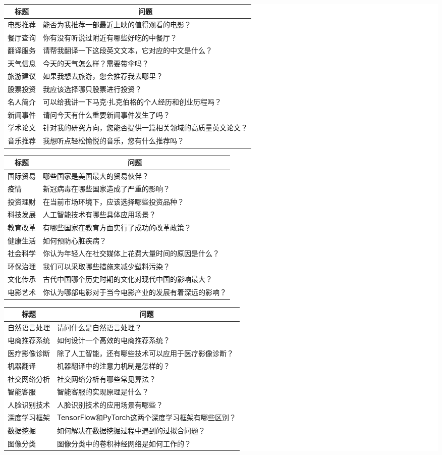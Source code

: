 |标题|问题|
|---|---|
|电影推荐|能否为我推荐一部最近上映的值得观看的电影？|
|餐厅查询|你有没有听说过附近有哪些好吃的中餐厅？|
|翻译服务|请帮我翻译一下这段英文文本，它对应的中文是什么？|
|天气信息|今天的天气怎么样？需要带伞吗？|
|旅游建议|如果我想去旅游，您会推荐我去哪里？|
|股票投资|我应该选择哪只股票进行投资？|
|名人简介|可以给我讲一下马克·扎克伯格的个人经历和创业历程吗？|
|新闻事件|请问今天有什么重要新闻事件发生了吗？|
|学术论文|针对我的研究方向，您能否提供一篇相关领域的高质量英文论文？|
|音乐推荐|我想听点轻松愉悦的音乐，您有什么推荐吗？|

| 标题                                | 问题                                                                                                                           |
|-----------------------------------|------------------------------------------------------------------------------------------------------------------------------|
| 国际贸易                           | 哪些国家是美国最大的贸易伙伴？                                                                                                     |
| 疫情                               | 新冠病毒在哪些国家造成了严重的影响？                                                                                                |
| 投资理财                         | 在当前市场环境下，应该选择哪些投资品种？                                                                                            |
| 科技发展                         | 人工智能技术有哪些具体应用场景？                                                                                                    |
| 教育改革                         | 有哪些国家在教育方面实行了成功的改革政策？                                                                                    |
| 健康生活                         | 如何预防心脏疾病？                                                                                                               |
| 社会科学                         | 你认为年轻人在社交媒体上花费大量时间的原因是什么？                                                                                 |
| 环保治理                         | 我们可以采取哪些措施来减少塑料污染？                                                                                            |
| 文化传承                         | 古代中国哪个历史时期的文化对现代中国的影响最大？                                                                                |
| 电影艺术                         | 你认为哪部电影对于当今电影产业的发展有着深远的影响？                                                                               |

|标题|问题|
|---|---|
|自然语言处理|请问什么是自然语言处理？|
|电商推荐系统|如何设计一个高效的电商推荐系统？|
|医疗影像诊断|除了人工智能，还有哪些技术可以应用于医疗影像诊断？|
|机器翻译|机器翻译中的注意力机制是怎样的？|
|社交网络分析|社交网络分析有哪些常见算法？|
|智能客服|智能客服的实现原理是什么？|
|人脸识别技术|人脸识别技术的应用场景有哪些？|
|深度学习框架|TensorFlow和PyTorch这两个深度学习框架有哪些区别？|
|数据挖掘|如何解决在数据挖掘过程中遇到的过拟合问题？|
|图像分类|图像分类中的卷积神经网络是如何工作的？|
